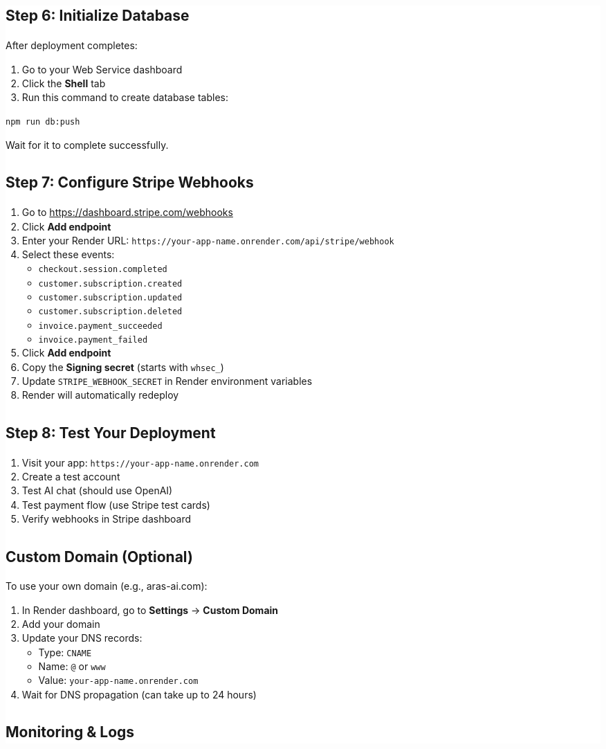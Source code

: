 ## Step 6: Initialize Database

After deployment completes:

1. Go to your Web Service dashboard
2. Click the **Shell** tab
3. Run this command to create database tables:

```bash
npm run db:push
```

Wait for it to complete successfully.

## Step 7: Configure Stripe Webhooks

1. Go to https://dashboard.stripe.com/webhooks
2. Click **Add endpoint**
3. Enter your Render URL: `https://your-app-name.onrender.com/api/stripe/webhook`
4. Select these events:
   - `checkout.session.completed`
   - `customer.subscription.created`
   - `customer.subscription.updated`
   - `customer.subscription.deleted`
   - `invoice.payment_succeeded`
   - `invoice.payment_failed`
5. Click **Add endpoint**
6. Copy the **Signing secret** (starts with `whsec_`)
7. Update `STRIPE_WEBHOOK_SECRET` in Render environment variables
8. Render will automatically redeploy

## Step 8: Test Your Deployment

1. Visit your app: `https://your-app-name.onrender.com`
2. Create a test account
3. Test AI chat (should use OpenAI)
4. Test payment flow (use Stripe test cards)
5. Verify webhooks in Stripe dashboard

## Custom Domain (Optional)

To use your own domain (e.g., aras-ai.com):

1. In Render dashboard, go to **Settings** → **Custom Domain**
2. Add your domain
3. Update your DNS records:
   - Type: `CNAME`
   - Name: `@` or `www`
   - Value: `your-app-name.onrender.com`
4. Wait for DNS propagation (can take up to 24 hours)

## Monitoring & Logs
